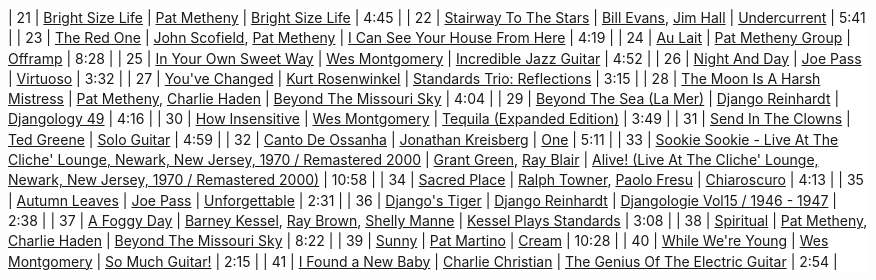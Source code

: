 | 21 | [Bright Size Life](https://open.spotify.com/track/6UwTR0kjCtlT4FMNtIvLac) | [Pat Metheny](https://open.spotify.com/artist/3t58jfUhoMLYVO14XaUFLA) | [Bright Size Life](https://open.spotify.com/album/1wyaHGxXkIGaLGSQTTgKzw) | 4:45 |
| 22 | [Stairway To The Stars](https://open.spotify.com/track/4qW1WqsyYBi0mPjhzP2XpN) | [Bill Evans](https://open.spotify.com/artist/4jXfFzeP66Zy67HM2mvIIF), [Jim Hall](https://open.spotify.com/artist/5pMmqpG3HsoJ6EDDoXGXEr) | [Undercurrent](https://open.spotify.com/album/3b2s2A8DPISbaQNxhrEsGQ) | 5:41 |
| 23 | [The Red One](https://open.spotify.com/track/1P4XzKG2bldGbhg6EO1N23) | [John Scofield](https://open.spotify.com/artist/14RXohtx6NiBGFTW8IdmAK), [Pat Metheny](https://open.spotify.com/artist/3t58jfUhoMLYVO14XaUFLA) | [I Can See Your House From Here](https://open.spotify.com/album/6rrp2wRfrtYxuHM6N5Uavb) | 4:19 |
| 24 | [Au Lait](https://open.spotify.com/track/5qNUdnpg2b2Xj1ZCYFZxFr) | [Pat Metheny Group](https://open.spotify.com/artist/4uBSazM6snEc9wCG3jMlYt) | [Offramp](https://open.spotify.com/album/1heeMC7VVWEDxdQKxesqQK) | 8:28 |
| 25 | [In Your Own Sweet Way](https://open.spotify.com/track/5Y8XLhYm4ZeMU25Rg24YoH) | [Wes Montgomery](https://open.spotify.com/artist/03YhcM6fxypfwckPCQV8pQ) | [Incredible Jazz Guitar](https://open.spotify.com/album/1junpO1JYOvWEcWOIt5PpP) | 4:52 |
| 26 | [Night And Day](https://open.spotify.com/track/6BH7yXu2TGulH6Gdn6zJSI) | [Joe Pass](https://open.spotify.com/artist/4DuZTASH5eSyd0K73W6fuZ) | [Virtuoso](https://open.spotify.com/album/15mqbWSQ1XtAtpx5JsRA3Y) | 3:32 |
| 27 | [You've Changed](https://open.spotify.com/track/5iPXzdmW5wxcbWJNw46mOy) | [Kurt Rosenwinkel](https://open.spotify.com/artist/253GMpCNwx1TJtASNAeDoP) | [Standards Trio: Reflections](https://open.spotify.com/album/2iQuKhBU83MbUIsRAKcYPn) | 3:15 |
| 28 | [The Moon Is A Harsh Mistress](https://open.spotify.com/track/70JLN0ibjDTs5hlUFTmqGq) | [Pat Metheny](https://open.spotify.com/artist/3t58jfUhoMLYVO14XaUFLA), [Charlie Haden](https://open.spotify.com/artist/5Pqc0ZFA20Y9zGJZ3ojUin) | [Beyond The Missouri Sky](https://open.spotify.com/album/2PULgzT2IHwYzfNxi4n3vY) | 4:04 |
| 29 | [Beyond The Sea \(La Mer\)](https://open.spotify.com/track/1iqYqVkzPJAQ6Kgc0Kn2I5) | [Django Reinhardt](https://open.spotify.com/artist/5Z1XZyEFY0dewG8faEIiEx) | [Djangology 49](https://open.spotify.com/album/7JHX9w5tOLvxZQDqXIaBlq) | 4:16 |
| 30 | [How Insensitive](https://open.spotify.com/track/6XrRsEiP7KccIkRgqxcL70) | [Wes Montgomery](https://open.spotify.com/artist/03YhcM6fxypfwckPCQV8pQ) | [Tequila \(Expanded Edition\)](https://open.spotify.com/album/7DGv1MKlPZrLkP0HCSDm8I) | 3:49 |
| 31 | [Send In The Clowns](https://open.spotify.com/track/6Raz653SzfvRokSgYg9yxY) | [Ted Greene](https://open.spotify.com/artist/5GPOtnbe7RBHBUur5OzpO3) | [Solo Guitar](https://open.spotify.com/album/7fSp1R10Hsbtcfa3tvRdDX) | 4:59 |
| 32 | [Canto De Ossanha](https://open.spotify.com/track/0FCx8spWfkTjpEU7sEQr7M) | [Jonathan Kreisberg](https://open.spotify.com/artist/7MWuLeRKJ1WCx4GQRzT3Hy) | [One](https://open.spotify.com/album/3oZkynRnCLOPFi2elO0JXD) | 5:11 |
| 33 | [Sookie Sookie \- Live At The Cliche' Lounge, Newark, New Jersey, 1970 / Remastered 2000](https://open.spotify.com/track/6i9Uhx8fUHQu9aHXCjiu7B) | [Grant Green](https://open.spotify.com/artist/6dAtGAnHCQ1ujMUZ9Ep82k), [Ray Blair](https://open.spotify.com/artist/2D3XOzloX98FKjvCa9inP1) | [Alive! \(Live At The Cliche' Lounge, Newark, New Jersey, 1970 / Remastered 2000\)](https://open.spotify.com/album/4NL6PN6GkMqI7Ztz4iGPU6) | 10:58 |
| 34 | [Sacred Place](https://open.spotify.com/track/0od5R0qVfDsWJKa3SL2wa9) | [Ralph Towner](https://open.spotify.com/artist/1tbxopipOkDjnRDfMKj535), [Paolo Fresu](https://open.spotify.com/artist/2qW0CNnmvdEQwiabdareHi) | [Chiaroscuro](https://open.spotify.com/album/0lsINQ5eGOr4GBVfZYDqyI) | 4:13 |
| 35 | [Autumn Leaves](https://open.spotify.com/track/2rFRXdxA9PupBVau54E3tl) | [Joe Pass](https://open.spotify.com/artist/4DuZTASH5eSyd0K73W6fuZ) | [Unforgettable](https://open.spotify.com/album/6B7Oo2qWozbz9hz1s4S8Yi) | 2:31 |
| 36 | [Django's Tiger](https://open.spotify.com/track/7D0Vzk7rZ6ncTFZj3AqT84) | [Django Reinhardt](https://open.spotify.com/artist/5Z1XZyEFY0dewG8faEIiEx) | [Djangologie Vol15 / 1946 \- 1947](https://open.spotify.com/album/1sUg8G0j9lPHSQExj5Q797) | 2:38 |
| 37 | [A Foggy Day](https://open.spotify.com/track/6uddYxVxC6qX5PSPzAylid) | [Barney Kessel](https://open.spotify.com/artist/6pVkGhtBvjj1P52yn0tNLG), [Ray Brown](https://open.spotify.com/artist/0SvD7DL5CQTbcrMtns1US8), [Shelly Manne](https://open.spotify.com/artist/6M7ScGp8p2GspFJaIMh1Yo) | [Kessel Plays Standards](https://open.spotify.com/album/5ppBTIkGP1apH4P9Rc1Wjc) | 3:08 |
| 38 | [Spiritual](https://open.spotify.com/track/44BzwIxfRRzOJOe97DLnvx) | [Pat Metheny](https://open.spotify.com/artist/3t58jfUhoMLYVO14XaUFLA), [Charlie Haden](https://open.spotify.com/artist/5Pqc0ZFA20Y9zGJZ3ojUin) | [Beyond The Missouri Sky](https://open.spotify.com/album/2PULgzT2IHwYzfNxi4n3vY) | 8:22 |
| 39 | [Sunny](https://open.spotify.com/track/6xHcMss02s14r2EdXLEqhk) | [Pat Martino](https://open.spotify.com/artist/4DlMMgnldzX6OkCskmeGKz) | [Cream](https://open.spotify.com/album/6R8qLTLbNFxzfBoavYUCXy) | 10:28 |
| 40 | [While We're Young](https://open.spotify.com/track/6TYTG0Y8dZZHP8EluhrXel) | [Wes Montgomery](https://open.spotify.com/artist/03YhcM6fxypfwckPCQV8pQ) | [So Much Guitar!](https://open.spotify.com/album/1sTp3ReToGw9Ds3ScQG6RD) | 2:15 |
| 41 | [I Found a New Baby](https://open.spotify.com/track/651OpXqL6blBV0KOswQ2yh) | [Charlie Christian](https://open.spotify.com/artist/0WdDpEeDIDmtYh5sqRrdI6) | [The Genius Of The Electric Guitar](https://open.spotify.com/album/4QIxeBZfEtZpUWFbOrMrjV) | 2:54 |